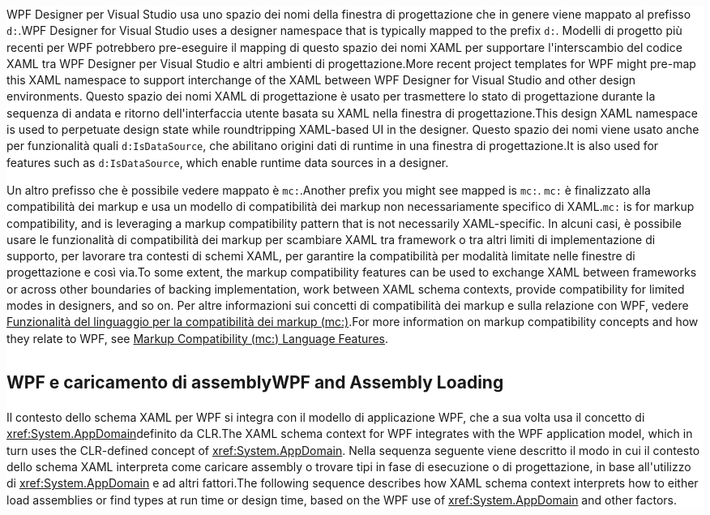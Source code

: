  <span data-ttu-id="b86e3-154">WPF Designer per Visual Studio usa uno spazio dei nomi della finestra di progettazione che in genere viene mappato al prefisso `d:`.</span><span class="sxs-lookup"><span data-stu-id="b86e3-154">WPF Designer for Visual Studio uses a designer namespace that is typically mapped to the prefix `d:`.</span></span> <span data-ttu-id="b86e3-155">Modelli di progetto più recenti per WPF potrebbero pre-eseguire il mapping di questo spazio dei nomi XAML per supportare l'interscambio del codice XAML tra WPF Designer per Visual Studio e altri ambienti di progettazione.</span><span class="sxs-lookup"><span data-stu-id="b86e3-155">More recent project templates for WPF might pre-map this XAML namespace to support interchange of the XAML between WPF Designer for Visual Studio and other design environments.</span></span> <span data-ttu-id="b86e3-156">Questo spazio dei nomi XAML di progettazione è usato per trasmettere lo stato di progettazione durante la sequenza di andata e ritorno dell'interfaccia utente basata su XAML nella finestra di progettazione.</span><span class="sxs-lookup"><span data-stu-id="b86e3-156">This design XAML namespace is used to perpetuate design state while roundtripping XAML-based UI in the designer.</span></span> <span data-ttu-id="b86e3-157">Questo spazio dei nomi viene usato anche per funzionalità quali `d:IsDataSource`, che abilitano origini dati di runtime in una finestra di progettazione.</span><span class="sxs-lookup"><span data-stu-id="b86e3-157">It is also used for features such as `d:IsDataSource`, which enable runtime data sources in a designer.</span></span>  
  
 <span data-ttu-id="b86e3-158">Un altro prefisso che è possibile vedere mappato è `mc:`.</span><span class="sxs-lookup"><span data-stu-id="b86e3-158">Another prefix you might see mapped is `mc:`.</span></span> <span data-ttu-id="b86e3-159">`mc:` è finalizzato alla compatibilità dei markup e usa un modello di compatibilità dei markup non necessariamente specifico di XAML.</span><span class="sxs-lookup"><span data-stu-id="b86e3-159">`mc:` is for markup compatibility, and is leveraging a markup compatibility pattern that is not necessarily XAML-specific.</span></span> <span data-ttu-id="b86e3-160">In alcuni casi, è possibile usare le funzionalità di compatibilità dei markup per scambiare XAML tra framework o tra altri limiti di implementazione di supporto, per lavorare tra contesti di schemi XAML, per garantire la compatibilità per modalità limitate nelle finestre di progettazione e così via.</span><span class="sxs-lookup"><span data-stu-id="b86e3-160">To some extent, the markup compatibility features can be used to exchange XAML between frameworks or across other boundaries of backing implementation, work between XAML schema contexts, provide compatibility for limited modes in designers, and so on.</span></span> <span data-ttu-id="b86e3-161">Per altre informazioni sui concetti di compatibilità dei markup e sulla relazione con WPF, vedere [Funzionalità del linguaggio per la compatibilità dei markup (mc:)](markup-compatibility-mc-language-features.md).</span><span class="sxs-lookup"><span data-stu-id="b86e3-161">For more information on markup compatibility concepts and how they relate to WPF, see  [Markup Compatibility (mc:) Language Features](markup-compatibility-mc-language-features.md).</span></span>  
  
## <a name="wpf-and-assembly-loading"></a><span data-ttu-id="b86e3-162">WPF e caricamento di assembly</span><span class="sxs-lookup"><span data-stu-id="b86e3-162">WPF and Assembly Loading</span></span>  
 <span data-ttu-id="b86e3-163">Il contesto dello schema XAML per WPF si integra con il modello di applicazione WPF, che a sua volta usa il concetto di <xref:System.AppDomain>definito da CLR.</span><span class="sxs-lookup"><span data-stu-id="b86e3-163">The XAML schema context for WPF integrates with the WPF application model, which in turn uses the CLR-defined concept of <xref:System.AppDomain>.</span></span> <span data-ttu-id="b86e3-164">Nella sequenza seguente viene descritto il modo in cui il contesto dello schema XAML interpreta come caricare assembly o trovare tipi in fase di esecuzione o di progettazione, in base all'utilizzo di <xref:System.AppDomain> e ad altri fattori.</span><span class="sxs-lookup"><span data-stu-id="b86e3-164">The following sequence describes how XAML schema context interprets how to either load assemblies or find types at run time or design time, based on the WPF use of <xref:System.AppDomain> and other factors.</span></span>  
  